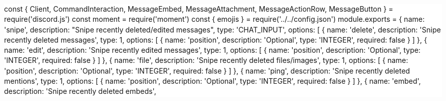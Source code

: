 const { Client, CommandInteraction, MessageEmbed, MessageAttachment, MessageActionRow, MessageButton } = require('discord.js')
const moment = require('moment')
const { emojis } = require('../../config.json')
module.exports = {
    name: 'snipe',
    description: "Snipe recently deleted/edited messages",
    type: 'CHAT_INPUT',
    options: [
        {
            name: 'delete',
            description: 'Snipe recently deleted messages',
            type: 1,
            options: [
                {
                    name: 'position',
                    description: 'Optional',
                    type: 'INTEGER',
                    required: false
                }
            ]
        },
        {
            name: 'edit',
            description: 'Snipe recently edited messages',
            type: 1,
            options: [
                {
                    name: 'position',
                    description: 'Optional',
                    type: 'INTEGER',
                    required: false
                }
            ]
        },
        {
            name: 'file',
            description: 'Snipe recently deleted files/images',
            type: 1,
            options: [
                {
                    name: 'position',
                    description: 'Optional',
                    type: 'INTEGER',
                    required: false
                }
            ]
        },
        {
            name: 'ping',
            description: 'Snipe recently deleted mentions',
            type: 1,
            options: [
                {
                    name: 'position',
                    description: 'Optional',
                    type: 'INTEGER',
                    required: false
                }
            ]
        },
        {
            name: 'embed',
            description: 'Snipe recently deleted embeds',